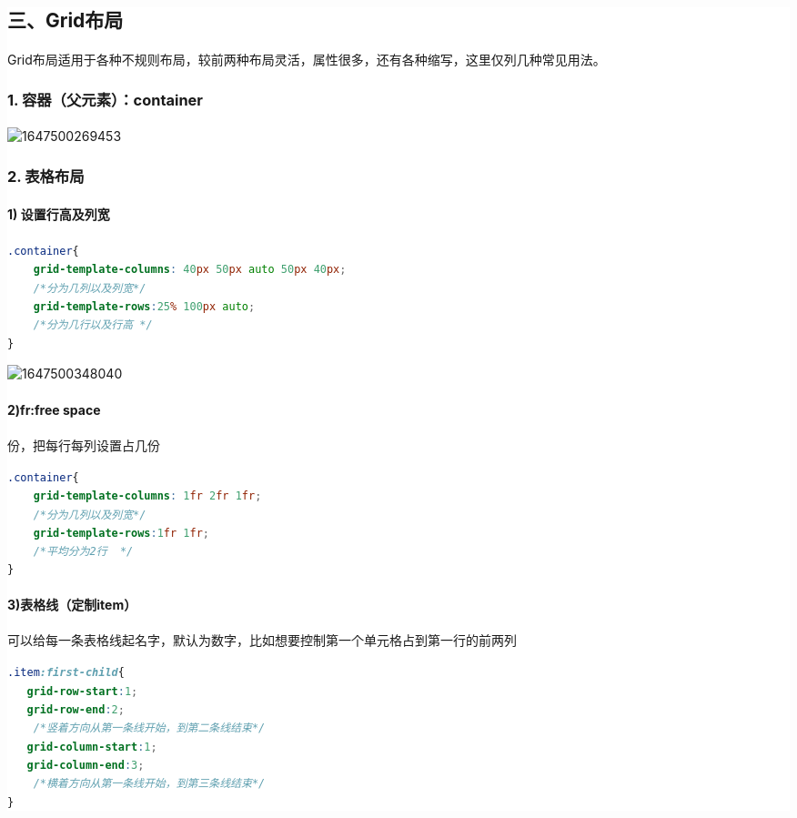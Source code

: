 



## 三、Grid布局

Grid布局适用于各种不规则布局，较前两种布局灵活，属性很多，还有各种缩写，这里仅列几种常见用法。

### 1. 容器（父元素）：container

![1647500269453](E:%5CBlog%5CCSS.assets%5C1647500269453.png)



### 2. 表格布局

#### 1) 设置行高及列宽


```css
.container{
    grid-template-columns: 40px 50px auto 50px 40px;  
    /*分为几列以及列宽*/
    grid-template-rows:25% 100px auto;  
    /*分为几行以及行高 */
}
```
![1647500348040](E:%5CBlog%5CCSS.assets%5C1647500348040.png)



#### 2)fr:free space  

份，把每行每列设置占几份

```css
.container{
    grid-template-columns: 1fr 2fr 1fr; 
    /*分为几列以及列宽*/
    grid-template-rows:1fr 1fr;  
    /*平均分为2行  */
}
```



#### 3)表格线（定制item）

可以给每一条表格线起名字，默认为数字，比如想要控制第一个单元格占到第一行的前两列

```css
.item:first-child{
   grid-row-start:1;
   grid-row-end:2;
    /*竖着方向从第一条线开始，到第二条线结束*/
   grid-column-start:1;
   grid-column-end:3;
    /*横着方向从第一条线开始，到第三条线结束*/
}
```
